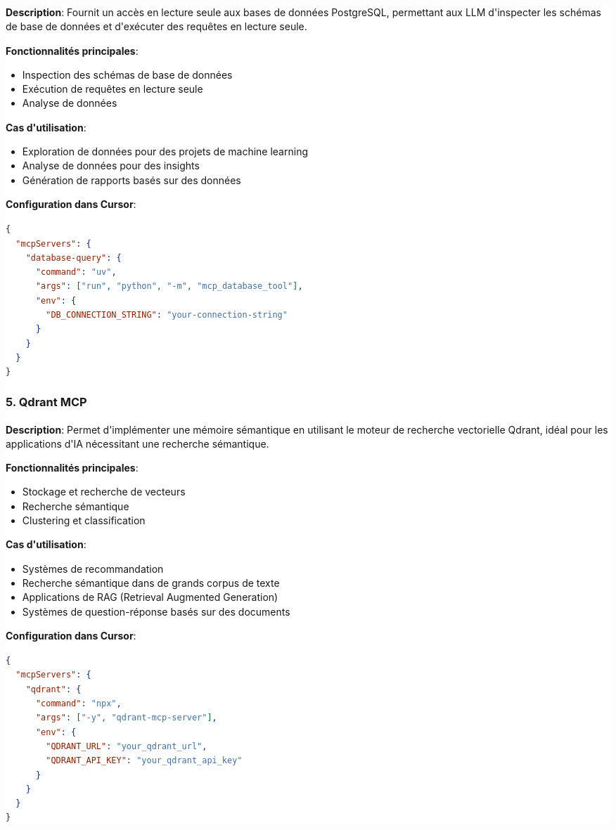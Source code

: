 **Description**: Fournit un accès en lecture seule aux bases de données PostgreSQL, permettant aux LLM d'inspecter les schémas de base de données et d'exécuter des requêtes en lecture seule.

**Fonctionnalités principales**:
- Inspection des schémas de base de données
- Exécution de requêtes en lecture seule
- Analyse de données

**Cas d'utilisation**:
- Exploration de données pour des projets de machine learning
- Analyse de données pour des insights
- Génération de rapports basés sur des données

**Configuration dans Cursor**:
```json
{
  "mcpServers": {
    "database-query": {
      "command": "uv",
      "args": ["run", "python", "-m", "mcp_database_tool"],
      "env": {
        "DB_CONNECTION_STRING": "your-connection-string"
      }
    }
  }
}
```

### 5. Qdrant MCP

**Description**: Permet d'implémenter une mémoire sémantique en utilisant le moteur de recherche vectorielle Qdrant, idéal pour les applications d'IA nécessitant une recherche sémantique.

**Fonctionnalités principales**:
- Stockage et recherche de vecteurs
- Recherche sémantique
- Clustering et classification

**Cas d'utilisation**:
- Systèmes de recommandation
- Recherche sémantique dans de grands corpus de texte
- Applications de RAG (Retrieval Augmented Generation)
- Systèmes de question-réponse basés sur des documents

**Configuration dans Cursor**:
```json
{
  "mcpServers": {
    "qdrant": {
      "command": "npx",
      "args": ["-y", "qdrant-mcp-server"],
      "env": {
        "QDRANT_URL": "your_qdrant_url",
        "QDRANT_API_KEY": "your_qdrant_api_key"
      }
    }
  }
}
```
